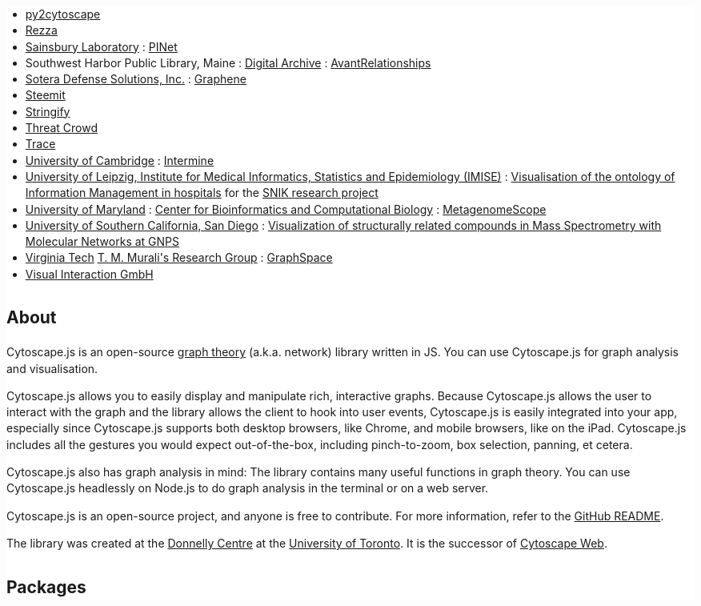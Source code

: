   * [py2cytoscape](https://github.com/idekerlab/py2cytoscape)
  * [Rezza](http://rezza.io)
  * [Sainsbury Laboratory](http://www.tsl.ac.uk/) : [PINet](http://pinet.tsl.ac.uk/)
  * Southwest Harbor Public Library, Maine : [Digital Archive](http://swhplibrary.net/archive/) : [AvantRelationships](https://github.com/gsoules/AvantRelationships)
  * [Sotera Defense Solutions, Inc.](http://www.soteradefense.com/) : [Graphene](http://sotera.github.io/graphene/)
  * [Steemit](https://steemit.com/)
  * [Stringify](https://www.stringify.com/)
  * [Threat Crowd](https://www.threatcrowd.org/)
  * [Trace](https://trace.risingstack.com/)
  * [University of Cambridge](http://www.cam.ac.uk/) : [Intermine](http://intermine.org/)
  * [University of Leipzig, Institute for Medical Informatics, Statistics and Epidemiology (IMISE)](http://www.imise.uni-leipzig.de/en) : [Visualisation of the ontology of Information Management in hospitals](http://www.snik.eu/graph/) for the [SNIK research project](http://www.snik.eu/)
  * [University of Maryland](https://umd.edu/) : [Center for Bioinformatics and Computational Biology](http://cbcb.umd.edu/) : [MetagenomeScope](https://marbl.github.io/MetagenomeScope/)
  * [University of Southern California, San Diego](http://www.ucsd.edu/) : [Visualization of structurally related compounds in Mass Spectrometry with Molecular Networks at GNPS](http://gnps.ucsd.edu/ProteoSAFe/result.jsp?view=network_displayer&componentindex=67&task=c95481f0c53d42e78a61bf899e9f9adb#%7B%7D)
  * [Virginia Tech](http://www.vt.edu/index.html) [T. M. Murali's Research Group](http://bioinformatics.cs.vt.edu/~murali/) : [GraphSpace](http://graphspace.org)
  * [Visual Interaction GmbH](http://www.mygaze.com/)



## About

Cytoscape.js is an open-source [graph theory](http://en.wikipedia.org/wiki/Graph_theory) (a.k.a. network) library written in JS.  You can use Cytoscape.js for graph analysis and visualisation.

Cytoscape.js allows you to easily display and manipulate rich, interactive graphs.  Because Cytoscape.js allows the user to interact with the graph and the library allows the client to hook into user events, Cytoscape.js is easily integrated into your app, especially since Cytoscape.js supports both desktop browsers, like Chrome, and mobile browsers, like on the iPad.  Cytoscape.js includes all the gestures you would expect out-of-the-box, including pinch-to-zoom, box selection, panning, et cetera.

Cytoscape.js also has graph analysis in mind:  The library contains many useful functions in graph theory.  You can use Cytoscape.js headlessly on Node.js to do graph analysis in the terminal or on a web server.

Cytoscape.js is an open-source project, and anyone is free to contribute.  For more information, refer to the [GitHub README](https://github.com/cytoscape/cytoscape.js).

The library was created at the [Donnelly Centre](http://thedonnellycentre.utoronto.ca) at the [University of Toronto](http://www.utoronto.ca/).  It is the successor of [Cytoscape Web](http://cytoscapeweb.cytoscape.org/).



## Packages
